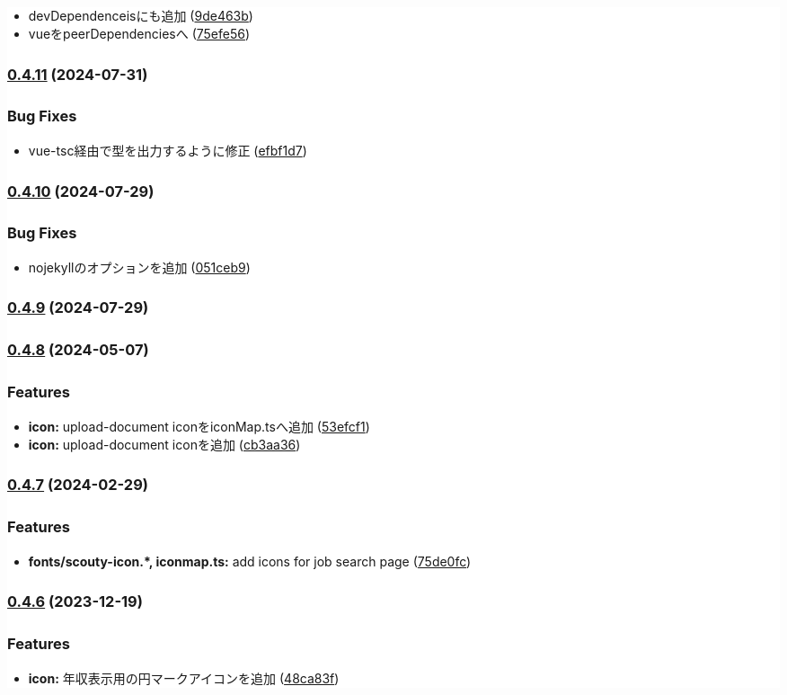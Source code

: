 * devDependenceisにも追加 ([9de463b](https://github.com/lapras-inc/lapras-frontend/commit/9de463b1309e6eb95f33601fa7990d0785baa959))
* vueをpeerDependenciesへ ([75efe56](https://github.com/lapras-inc/lapras-frontend/commit/75efe568736363e5e60ac386b8ff3d2fe1b1cecc))

### [0.4.11](https://github.com/lapras-inc/lapras-frontend/compare/v0.4.10...v0.4.11) (2024-07-31)


### Bug Fixes

* vue-tsc経由で型を出力するように修正 ([efbf1d7](https://github.com/lapras-inc/lapras-frontend/commit/efbf1d7c25cbcee09dee23454ad1b4365d7f19c9))

### [0.4.10](https://github.com/lapras-inc/lapras-frontend/compare/v0.4.9...v0.4.10) (2024-07-29)


### Bug Fixes

* nojekyllのオプションを追加 ([051ceb9](https://github.com/lapras-inc/lapras-frontend/commit/051ceb9c1c9e62ae22b6f6b28bfcb7e383fb27d7))

### [0.4.9](https://github.com/lapras-inc/lapras-frontend/compare/v0.4.8...v0.4.9) (2024-07-29)

### [0.4.8](https://github.com/lapras-inc/lapras-frontend/compare/v0.4.7...v0.4.8) (2024-05-07)


### Features

* **icon:** upload-document iconをiconMap.tsへ追加 ([53efcf1](https://github.com/lapras-inc/lapras-frontend/commit/53efcf17d4ecb50d3c7a6fc3682235e7efd5e892))
* **icon:** upload-document iconを追加 ([cb3aa36](https://github.com/lapras-inc/lapras-frontend/commit/cb3aa36e7f2229829ee0ad1b9592ba55f1cd6a5b))

### [0.4.7](https://github.com/lapras-inc/lapras-frontend/compare/v0.4.6...v0.4.7) (2024-02-29)


### Features

* **fonts/scouty-icon.*, iconmap.ts:** add icons for job search page ([75de0fc](https://github.com/lapras-inc/lapras-frontend/commit/75de0fc6687a4915f901cb729af2d9484d344d43))

### [0.4.6](https://github.com/lapras-inc/lapras-frontend/compare/v0.4.5...v0.4.6) (2023-12-19)


### Features

* **icon:** 年収表示用の円マークアイコンを追加 ([48ca83f](https://github.com/lapras-inc/lapras-frontend/commit/48ca83fb27f998b2afd6cc41493e65516fd8df2a))
